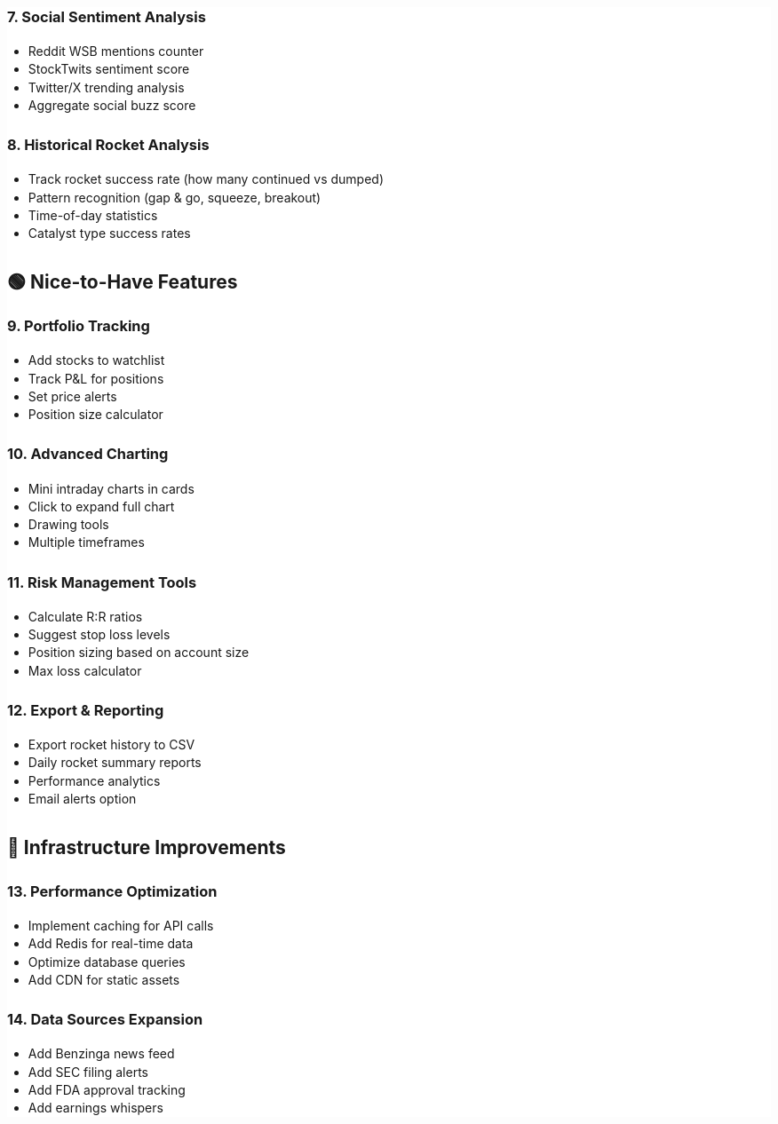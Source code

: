 ### 7. **Social Sentiment Analysis**
- Reddit WSB mentions counter
- StockTwits sentiment score
- Twitter/X trending analysis
- Aggregate social buzz score

### 8. **Historical Rocket Analysis**
- Track rocket success rate (how many continued vs dumped)
- Pattern recognition (gap & go, squeeze, breakout)
- Time-of-day statistics
- Catalyst type success rates

## 🟢 Nice-to-Have Features

### 9. **Portfolio Tracking**
- Add stocks to watchlist
- Track P&L for positions
- Set price alerts
- Position size calculator

### 10. **Advanced Charting**
- Mini intraday charts in cards
- Click to expand full chart
- Drawing tools
- Multiple timeframes

### 11. **Risk Management Tools**
- Calculate R:R ratios
- Suggest stop loss levels
- Position sizing based on account size
- Max loss calculator

### 12. **Export & Reporting**
- Export rocket history to CSV
- Daily rocket summary reports
- Performance analytics
- Email alerts option

## 🔵 Infrastructure Improvements

### 13. **Performance Optimization**
- Implement caching for API calls
- Add Redis for real-time data
- Optimize database queries
- Add CDN for static assets

### 14. **Data Sources Expansion**
- Add Benzinga news feed
- Add SEC filing alerts
- Add FDA approval tracking
- Add earnings whispers

